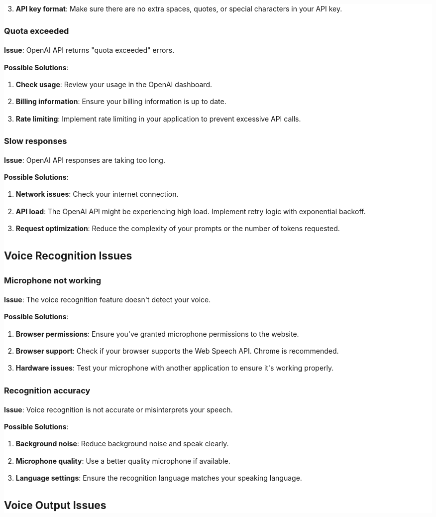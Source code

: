 3. **API key format**: Make sure there are no extra spaces, quotes, or special characters in your API key.

### Quota exceeded

**Issue**: OpenAI API returns "quota exceeded" errors.

**Possible Solutions**:

1. **Check usage**: Review your usage in the OpenAI dashboard.

2. **Billing information**: Ensure your billing information is up to date.

3. **Rate limiting**: Implement rate limiting in your application to prevent excessive API calls.

### Slow responses

**Issue**: OpenAI API responses are taking too long.

**Possible Solutions**:

1. **Network issues**: Check your internet connection.

2. **API load**: The OpenAI API might be experiencing high load. Implement retry logic with exponential backoff.

3. **Request optimization**: Reduce the complexity of your prompts or the number of tokens requested.

## Voice Recognition Issues

### Microphone not working

**Issue**: The voice recognition feature doesn't detect your voice.

**Possible Solutions**:

1. **Browser permissions**: Ensure you've granted microphone permissions to the website.

2. **Browser support**: Check if your browser supports the Web Speech API. Chrome is recommended.

3. **Hardware issues**: Test your microphone with another application to ensure it's working properly.

### Recognition accuracy

**Issue**: Voice recognition is not accurate or misinterprets your speech.

**Possible Solutions**:

1. **Background noise**: Reduce background noise and speak clearly.

2. **Microphone quality**: Use a better quality microphone if available.

3. **Language settings**: Ensure the recognition language matches your speaking language.

## Voice Output Issues
